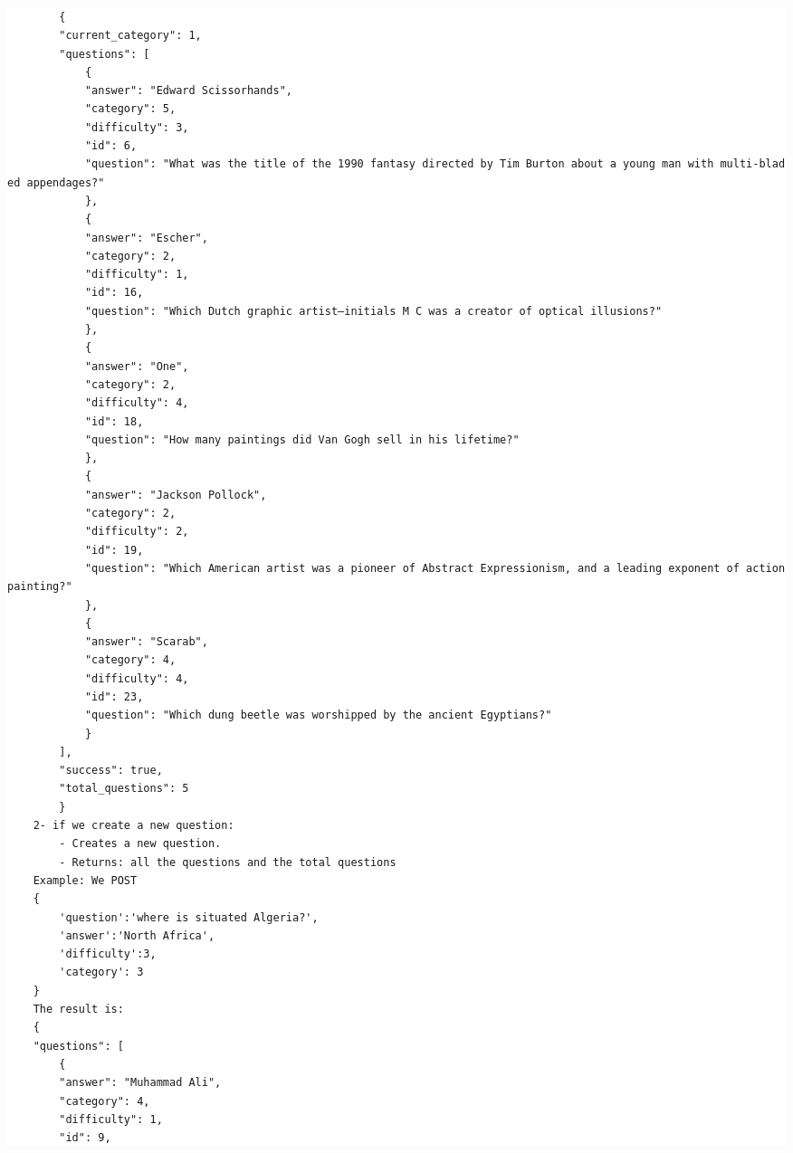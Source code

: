 ```
        {
        "current_category": 1,
        "questions": [
            {
            "answer": "Edward Scissorhands",
            "category": 5,
            "difficulty": 3,
            "id": 6,
            "question": "What was the title of the 1990 fantasy directed by Tim Burton about a young man with multi-bladed appendages?"
            },
            {
            "answer": "Escher",
            "category": 2,
            "difficulty": 1,
            "id": 16,
            "question": "Which Dutch graphic artist–initials M C was a creator of optical illusions?"
            },
            {
            "answer": "One",
            "category": 2,
            "difficulty": 4,
            "id": 18,
            "question": "How many paintings did Van Gogh sell in his lifetime?"
            },
            {
            "answer": "Jackson Pollock",
            "category": 2,
            "difficulty": 2,
            "id": 19,
            "question": "Which American artist was a pioneer of Abstract Expressionism, and a leading exponent of action painting?"
            },
            {
            "answer": "Scarab",
            "category": 4,
            "difficulty": 4,
            "id": 23,
            "question": "Which dung beetle was worshipped by the ancient Egyptians?"
            }
        ],
        "success": true,
        "total_questions": 5
        }
    2- if we create a new question:
        - Creates a new question.
        - Returns: all the questions and the total questions
    Example: We POST
    {
        'question':'where is situated Algeria?',
        'answer':'North Africa',
        'difficulty':3,
        'category': 3
    }
    The result is:
    {
    "questions": [
        {
        "answer": "Muhammad Ali",
        "category": 4,
        "difficulty": 1,
        "id": 9,
```